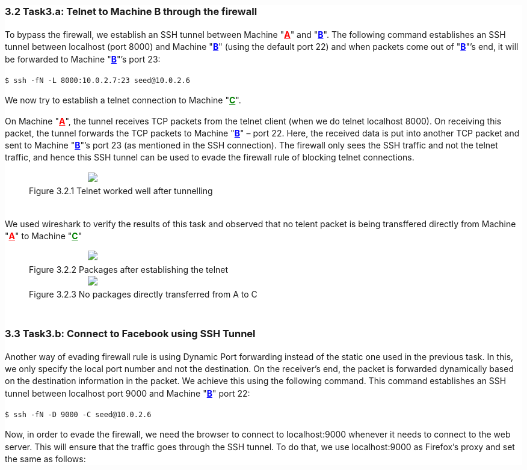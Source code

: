### 3.2 Task3.a: Telnet to Machine B through the firewall



To bypass the firewall, we establish an SSH tunnel between Machine "<ins style="color:red;font-weight:bold">A</ins>" and "<ins style="color:blue;font-weight:bold">B</ins>". The following command establishes an SSH tunnel between localhost (port 8000) and Machine "<ins style="color:blue;font-weight:bold">B</ins>" (using the default port 22) and when packets come out of "<ins style="color:blue;font-weight:bold">B</ins>"’s end, it will be forwarded to Machine "<ins style="color:blue;font-weight:bold">B</ins>"’s port 23:

```shell
$ ssh -fN -L 8000:10.0.2.7:23 seed@10.0.2.6
```
We now try to establish a telnet connection to Machine "<ins style="color:green;font-weight:bold">C</ins>". 

On Machine "<ins style="color:red;font-weight:bold">A</ins>", the tunnel receives TCP packets from the telnet client (when we do telnet localhost 8000). On receiving this packet, the tunnel forwards the TCP packets to Machine "<ins style="color:blue;font-weight:bold">B</ins>" – port 22. Here, the received data is put into another TCP packet and sent to Machine "<ins style="color:blue;font-weight:bold">B</ins>"’s port 23 (as mentioned in the SSH connection). The firewall only sees the SSH traffic and not the telnet traffic, and hence this SSH tunnel can be used to evade the firewall rule of blocking telnet connections.

<figure>
<img style="width:75%; padding-left:12.5%; " src="https://codimd.s3.shivering-isles.com/demo/uploads/upload_081141665c0c33ae63178125aca64d88.png"/>
<figcaption>Figure 3.2.1 Telnet worked well after tunnelling </figcaption><br>
</figure>

We used wireshark to verify the results of this task and observed that no telent packet is being transffered directly from Machine "<ins style="color:red;font-weight:bold">A</ins>" to Machine "<ins style="color:green;font-weight:bold">C</ins>"
<figure>
<img style="width:75%; padding-left:12.5%; " src="https://codimd.s3.shivering-isles.com/demo/uploads/upload_955d1cf52ae70d854f763c4585df980e.png"/>
<figcaption>Figure 3.2.2 Packages after establishing the telnet </figcaption>
<img style="width:75%; padding-left:12.5%; " src="https://codimd.s3.shivering-isles.com/demo/uploads/upload_25e045983419ddc4aa5b595157fa9a1d.png"/>
<figcaption>Figure 3.2.3 No packages directly transferred from A to C </figcaption><br>
</figure>

### 3.3 Task3.b: Connect to Facebook using SSH Tunnel



Another way of evading firewall rule is using Dynamic Port forwarding instead of the static one used in the previous task. In this, we only specify the local port number and not the destination. On the receiver’s end, the packet is forwarded dynamically based on the destination information in the packet. We achieve this using the following command. This command establishes an SSH tunnel between localhost port 9000 and Machine "<ins style="color:blue;font-weight:bold">B</ins>" port 22:

```shell
$ ssh -fN -D 9000 -C seed@10.0.2.6
```
Now, in order to evade the firewall, we need the browser to connect to localhost:9000 whenever it needs to connect to the web server. This will ensure that the traffic goes through the SSH tunnel. To do that, we use localhost:9000 as Firefox’s proxy and set the same as follows:
